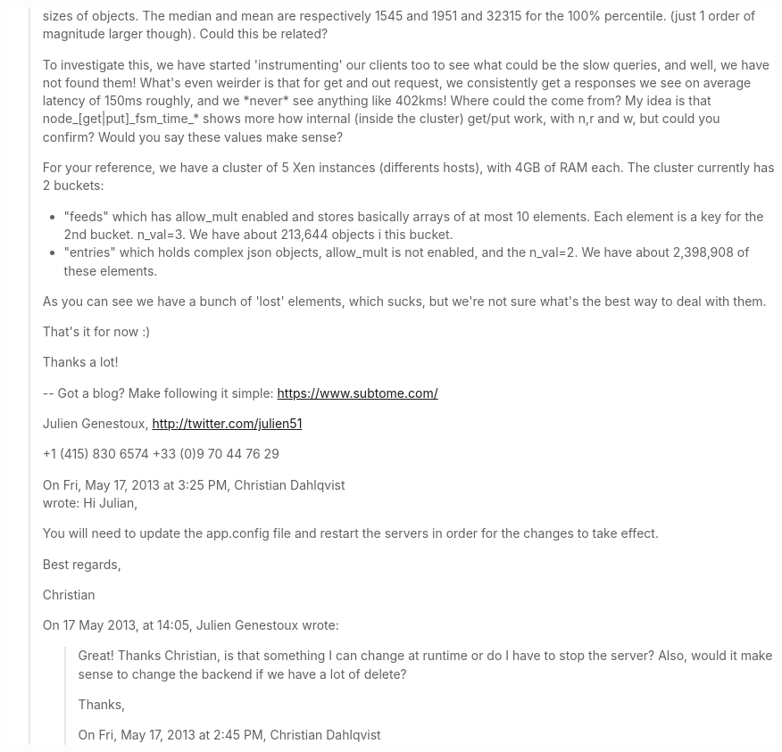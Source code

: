 > sizes of objects. The median and mean are respectively 1545 and 1951 and 
> 32315 for the 100% percentile. (just 1 order of magnitude larger though). 
> Could this be related?
> 
> To investigate this, we have started 'instrumenting' our clients too to see 
> what could be the slow queries, and well, we have not found them! What's even 
> weirder is that for get and out request, we consistently get a responses we 
> see on average latency of 150ms roughly, and we \*never\* see anything like 
> 402kms! Where could the come from? My idea is that node\_[get|put]\_fsm\_time\_\* 
> shows more how internal (inside the cluster) get/put work, with n,r and w, 
> but could you confirm? Would you say these values make sense?
> 
> For your reference, we have a cluster of 5 Xen instances (differents hosts), 
> with 4GB of RAM each.
> The cluster currently has 2 buckets:
> - "feeds" which has allow\_mult enabled and stores basically arrays of at most 
> 10 elements. Each element is a key for the 2nd bucket. n\_val=3. We have about 
> 213,644 objects i this bucket.
> - "entries" which holds complex json objects, allow\_mult is not enabled, and 
> the n\_val=2. We have about 2,398,908 of these elements.
> 
> As you can see we have a bunch of 'lost' elements, which sucks, but we're not 
> sure what's the best way to deal with them.
> 
> That's it for now :)
> 
> Thanks a lot!
> 
> 
> 
> 
> --
> Got a blog? Make following it simple: https://www.subtome.com/
> 
> Julien Genestoux,
> http://twitter.com/julien51
> 
> +1 (415) 830 6574
> +33 (0)9 70 44 76 29
> 
> 
> On Fri, May 17, 2013 at 3:25 PM, Christian Dahlqvist  
> wrote:
> Hi Julian,
> 
> You will need to update the app.config file and restart the servers in order 
> for the changes to take effect.
> 
> Best regards,
> 
> Christian
> 
> 
> 
> 
> On 17 May 2013, at 14:05, Julien Genestoux  wrote:
> 
>> Great! Thanks Christian, is that something I can change at runtime or do I 
>> have to stop the server?
>> Also, would it make sense to change the backend if we have a lot of delete? 
>> 
>> Thanks,
>> 
>> On Fri, May 17, 2013 at 2:45 PM, Christian Dahlqvist  